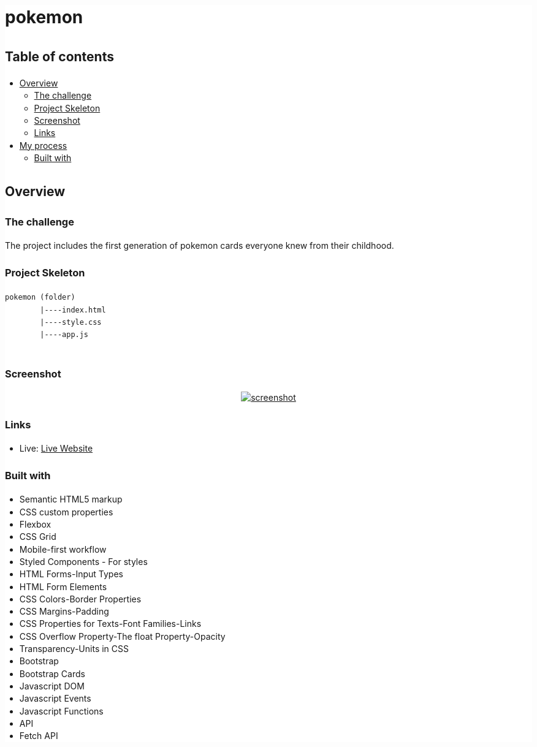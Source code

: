 # pokemon

## Table of contents

- [Overview](#overview)
  - [The challenge](#the-challenge)
  - [Project Skeleton](#project-skeleton)
  - [Screenshot](#screenshot)
  - [Links](#links)
- [My process](#my-process)
  - [Built with](#built-with)



## Overview

### The challenge

The project includes the first generation of pokemon cards everyone knew from their childhood.

### Project Skeleton

```
pokemon (folder)
        |----index.html 
        |----style.css
        |----app.js
        
```
### Screenshot

<p align="center">
<a href="https://sezginakgul.github.io/pokemon/"><img src="pokemon.gif" alt="screenshot" width="100%"></a>
</p>


### Links

- Live: [Live Website](https://sezginakgul.github.io/pokemon/)


### Built with

- Semantic HTML5 markup
- CSS custom properties
- Flexbox
- CSS Grid
- Mobile-first workflow
- Styled Components - For styles
- HTML Forms-Input Types
- HTML Form Elements
- CSS Colors-Border Properties
- CSS Margins-Padding
- CSS Properties for Texts-Font Families-Links
- CSS Overflow Property-The float Property-Opacity 
- Transparency-Units in CSS
- Bootstrap
- Bootstrap Cards
- Javascript DOM
- Javascript Events
- Javascript Functions
- API
- Fetch API